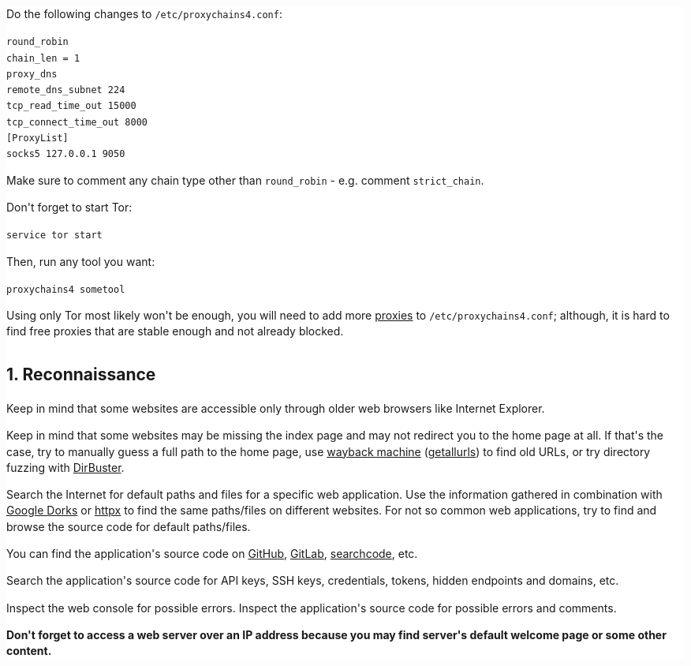 Do the following changes to `/etc/proxychains4.conf`:

```
round_robin
chain_len = 1
proxy_dns
remote_dns_subnet 224
tcp_read_time_out 15000
tcp_connect_time_out 8000
[ProxyList]
socks5 127.0.0.1 9050
```

Make sure to comment any chain type other than `round_robin` - e.g. comment `strict_chain`.

Don't forget to start Tor:

```fundamental
service tor start
```

Then, run any tool you want:

```fundamental
proxychains4 sometool
```

Using only Tor most likely won't be enough, you will need to add more [proxies](https://spys.one/en/socks-proxy-list) to `/etc/proxychains4.conf`; although, it is hard to find free proxies that are stable enough and not already blocked.

## 1. Reconnaissance

Keep in mind that some websites are accessible only through older web browsers like Internet Explorer.

Keep in mind that some websites may be missing the index page and may not redirect you to the home page at all. If that's the case, try to manually guess a full path to the home page, use [wayback machine](https://archive.org) ([getallurls](#getallurls)) to find old URLs, or try directory fuzzing with [DirBuster](#dirbuster).

Search the Internet for default paths and files for a specific web application. Use the information gathered in combination with [Google Dorks](#google-dorks) or [httpx](#httpx) to find the same paths/files on different websites. For not so common web applications, try to find and browse the source code for default paths/files.

You can find the application's source code on [GitHub](https://github.com), [GitLab](https://about.gitlab.com), [searchcode](https://searchcode.com), etc.

Search the application's source code for API keys, SSH keys, credentials, tokens, hidden endpoints and domains, etc.

Inspect the web console for possible errors. Inspect the application's source code for possible errors and comments.

**Don't forget to access a web server over an IP address because you may find server's default welcome page or some other content.**
